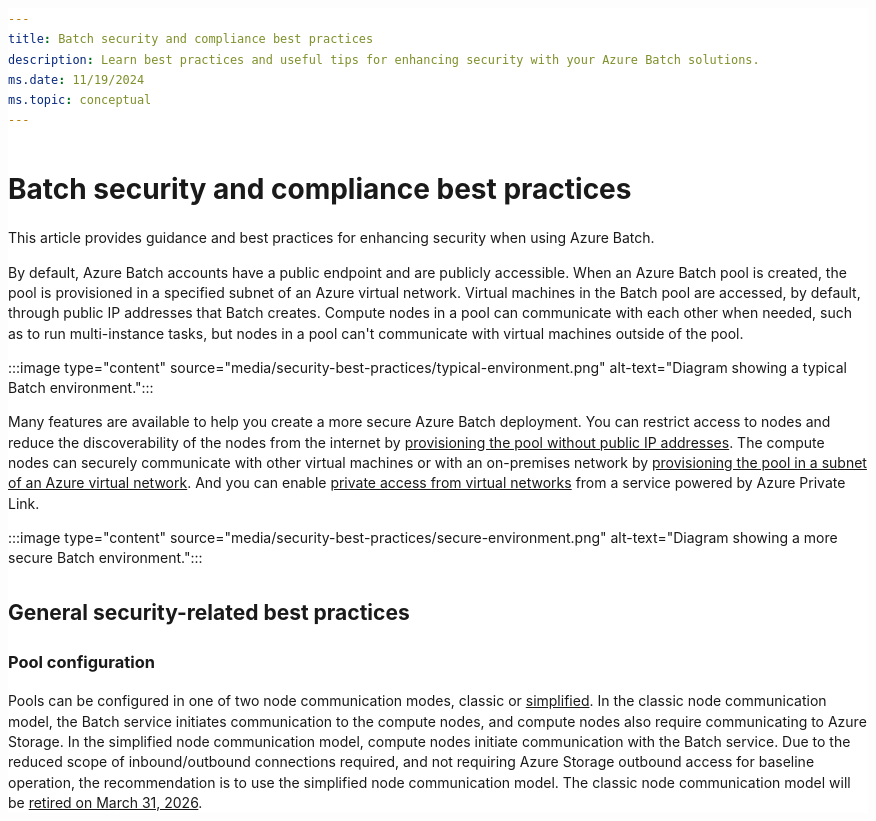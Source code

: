 ```yaml
---
title: Batch security and compliance best practices
description: Learn best practices and useful tips for enhancing security with your Azure Batch solutions.
ms.date: 11/19/2024
ms.topic: conceptual
---
```


# Batch security and compliance best practices

This article provides guidance and best practices for enhancing security when using Azure Batch.

By default, Azure Batch accounts have a public endpoint and are publicly accessible. When an Azure Batch pool is created,
the pool is provisioned in a specified subnet of an Azure virtual network. Virtual machines in the Batch pool are accessed,
by default, through public IP addresses that Batch creates. Compute nodes in a pool can communicate with each other when needed,
such as to run multi-instance tasks, but nodes in a pool can't communicate with virtual machines outside of the pool.

:::image type="content" source="media/security-best-practices/typical-environment.png" alt-text="Diagram showing a typical Batch environment.":::

Many features are available to help you create a more secure Azure Batch deployment. You can restrict access to nodes and reduce the discoverability of the nodes from the internet by [provisioning the pool without public IP addresses](simplified-node-communication-pool-no-public-ip.md). The compute nodes can securely communicate with other virtual machines or with an on-premises network by [provisioning the pool in a subnet of an Azure virtual network](batch-virtual-network.md). And you can enable [private access from virtual networks](private-connectivity.md) from a service powered by Azure Private Link.

:::image type="content" source="media/security-best-practices/secure-environment.png" alt-text="Diagram showing a more secure Batch environment.":::

## General security-related best practices

### Pool configuration

Pools can be configured in one of two node communication modes, classic or [simplified](simplified-compute-node-communication.md).
In the classic node communication model, the Batch service initiates communication to the compute nodes, and compute nodes
also require communicating to Azure Storage. In the simplified node communication model, compute nodes initiate communication
with the Batch service. Due to the reduced scope of inbound/outbound connections required, and not requiring Azure Storage
outbound access for baseline operation, the recommendation is to use the simplified node communication model. The classic
node communication model will be
[retired on March 31, 2026](batch-pools-to-simplified-compute-node-communication-model-migration-guide.md).
